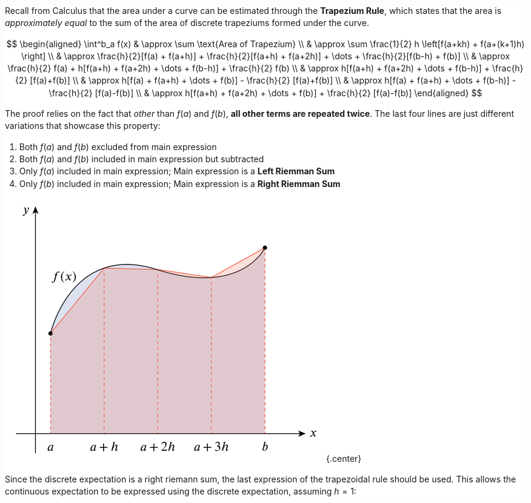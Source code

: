 Recall from Calculus that the area under a curve can be estimated through the **Trapezium Rule**, which states that the area is *approximately equal* to the sum of the area of discrete trapeziums formed under the curve.

$$
\begin{aligned}
    \int^b_a f(x)
    & \approx \sum \text{Area of Trapezium} \\
    & \approx \sum \frac{1}{2} h \left[f(a+kh) + f(a+(k+1)h) \right] \\
    & \approx \frac{h}{2}[f(a) + f(a+h)] + \frac{h}{2}[f(a+h) + f(a+2h)] + \dots + \frac{h}{2}[f(b-h) + f(b)] \\
    & \approx \frac{h}{2} f(a) + h[f(a+h) + f(a+2h) + \dots + f(b-h)] + \frac{h}{2} f(b) \\
    & \approx h[f(a+h) + f(a+2h) + \dots + f(b-h)] + \frac{h}{2} [f(a)+f(b)] \\
    & \approx h[f(a) + f(a+h) + \dots + f(b)] - \frac{h}{2} [f(a)+f(b)] \\
    & \approx h[f(a) + f(a+h) + \dots + f(b-h)] - \frac{h}{2} [f(a)-f(b)] \\
    & \approx h[f(a+h) + f(a+2h) + \dots + f(b)] + \frac{h}{2} [f(a)-f(b)]
\end{aligned}
$$

The proof relies on the fact that *other* than $f(a)$ and $f(b)$, **all other terms are repeated twice**. The last four lines are just different variations that showcase this property:

1. Both $f(a)$ and $f(b)$ excluded from main expression
2. Both $f(a)$ and $f(b)$ included in main expression but subtracted
3. Only $f(a)$ included in main expression; Main expression is a **Left Riemman Sum**
4. Only $f(b)$ included in main expression; Main expression is a **Right Riemman Sum**


![Trapezium Rule](Assets/1.%20Survival%20Models.md/Trapezium%20Rule.png){.center}

Since the discrete expectation is a right riemann sum, the last expression of the trapezoidal rule should be used. This allows the continuous expectation to be expressed using the discrete expectation, assuming $h=1$:
